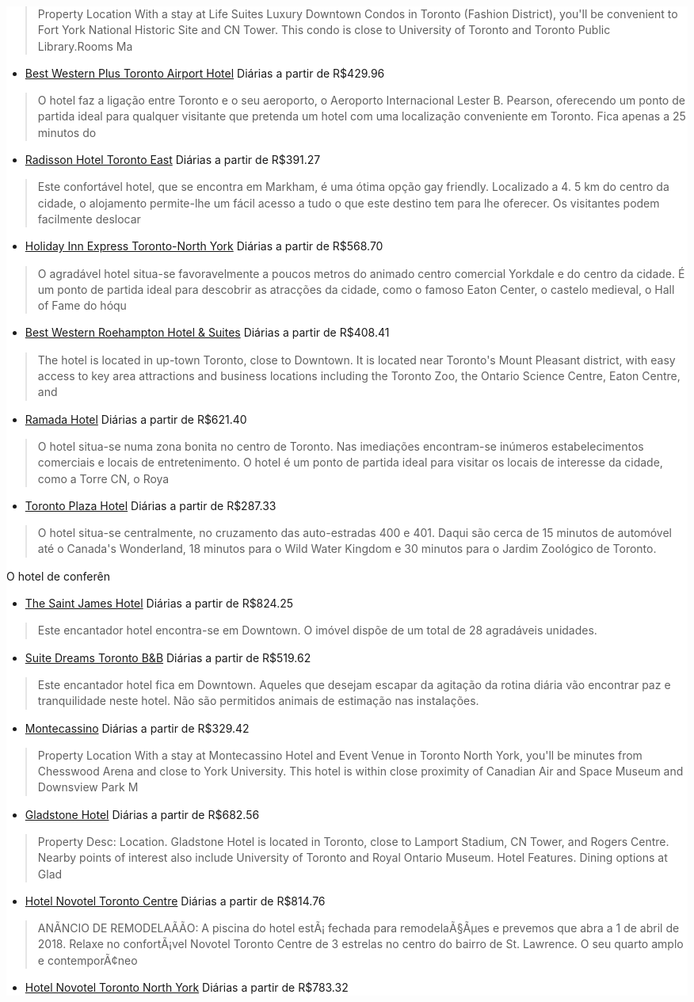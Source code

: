    > Property Location With a stay at Life Suites Luxury Downtown Condos in Toronto (Fashion District), you&apos;ll be convenient to Fort York National Historic Site and CN Tower. This condo is close to University of Toronto and Toronto Public Library.Rooms Ma
-    [Best Western Plus Toronto Airport Hotel](https://www.hurb.com/aud/https://www.hurb.com/hoteis/toronto/best-western-plus-toronto-airport-hotel-JNP-JP150187?cmp=18055) Diárias a partir de R$429.96
   > O hotel faz a ligação entre Toronto e o seu aeroporto, o Aeroporto Internacional Lester B. Pearson, oferecendo um ponto de partida ideal para qualquer visitante que pretenda um hotel com uma localização conveniente em Toronto. Fica apenas a 25 minutos do 
-    [Radisson Hotel Toronto East](https://www.hurb.com/aud/https://www.hurb.com/hoteis/toronto/radisson-hotel-toronto-east-JNP-JP979726?cmp=18055) Diárias a partir de R$391.27
   > Este confortável hotel, que se encontra em Markham, é uma ótima opção gay friendly. Localizado a 4. 5 km do centro da cidade, o alojamento permite-lhe um fácil acesso a tudo o que este destino tem para lhe oferecer. Os visitantes podem facilmente deslocar
-    [Holiday Inn Express Toronto-North York](https://www.hurb.com/aud/https://www.hurb.com/hoteis/toronto/holiday-inn-express-toronto-north-york-JNP-JP042111?cmp=18055) Diárias a partir de R$568.70
   > O agradável hotel situa-se favoravelmente a poucos metros do animado centro comercial Yorkdale e do centro da cidade. É um ponto de partida ideal para descobrir as atracções da cidade, como o famoso Eaton Center, o castelo medieval, o Hall of Fame do hóqu
-    [Best Western Roehampton Hotel & Suites](https://www.hurb.com/aud/https://www.hurb.com/hoteis/toronto/best-western-roehampton-hotel-suites-JNP-JP973176?cmp=18055) Diárias a partir de R$408.41
   > The hotel is located in up-town Toronto, close to Downtown. It is located near Toronto&apos;s Mount Pleasant district, with easy access to key area attractions and business locations including the Toronto Zoo, the Ontario Science Centre, Eaton Centre, and
-    [Ramada Hotel](https://www.hurb.com/aud/https://www.hurb.com/hoteis/toronto/ramada-hotel-JNP-JP990182?cmp=18055) Diárias a partir de R$621.40
   > O hotel situa-se numa zona bonita no centro de Toronto. Nas imediações encontram-se inúmeros estabelecimentos comerciais e locais de entretenimento. O hotel é um ponto de partida ideal para visitar os locais de interesse da cidade, como a Torre CN, o Roya
-    [Toronto Plaza Hotel](https://www.hurb.com/aud/https://www.hurb.com/hoteis/toronto/toronto-plaza-hotel-JNP-JP342781?cmp=18055) Diárias a partir de R$287.33
   > O hotel situa-se centralmente, no cruzamento das auto-estradas 400 e 401. Daqui são cerca de 15 minutos de automóvel até o Canada&apos;s Wonderland, 18 minutos para o Wild Water Kingdom e 30 minutos para o Jardim Zoológico de Toronto.

O hotel de conferên
-    [The Saint James Hotel](https://www.hurb.com/aud/https://www.hurb.com/hoteis/toronto/the-saint-james-hotel-JNP-JP412037?cmp=18055) Diárias a partir de R$824.25
   > Este encantador hotel encontra-se em Downtown. O imóvel dispõe de um total de 28 agradáveis unidades. 
-    [Suite Dreams Toronto B&B](https://www.hurb.com/aud/https://www.hurb.com/hoteis/toronto/suite-dreams-toronto-b-b-JNP-JP743986?cmp=18055) Diárias a partir de R$519.62
   > Este encantador hotel fica em Downtown. Aqueles que desejam escapar da agitação da rotina diária vão encontrar paz e tranquilidade neste hotel. Não são permitidos animais de estimação nas instalações. 
-    [Montecassino](https://www.hurb.com/aud/https://www.hurb.com/hoteis/toronto/montecassino-JNP-JP186895?cmp=18055) Diárias a partir de R$329.42
   > Property Location With a stay at Montecassino Hotel and Event Venue in Toronto North York, you&apos;ll be minutes from Chesswood Arena and close to York University. This hotel is within close proximity of Canadian Air and Space Museum and Downsview Park M
-    [Gladstone Hotel](https://www.hurb.com/aud/https://www.hurb.com/hoteis/toronto/gladstone-hotel-JNP-JP191916?cmp=18055) Diárias a partir de R$682.56
   > Property Desc:    Location.    Gladstone Hotel is located in Toronto, close to Lamport Stadium, CN Tower, and Rogers Centre. Nearby points of interest also include University of Toronto and Royal Ontario Museum.    Hotel Features.   Dining options at Glad
-    [Hotel Novotel Toronto Centre](https://www.hurb.com/aud/https://www.hurb.com/hoteis/toronto/hotel-novotel-toronto-centre-JNP-JP060325?cmp=18055) Diárias a partir de R$814.76
   > ANÃNCIO DE REMODELAÃÃO: A piscina do hotel estÃ¡ fechada para remodelaÃ§Ãµes e prevemos que abra a 1 de abril de 2018. Relaxe no confortÃ¡vel Novotel Toronto Centre de 3 estrelas no centro do bairro de St. Lawrence. O seu quarto amplo e contemporÃ¢neo 
-    [Hotel Novotel Toronto North York](https://www.hurb.com/aud/https://www.hurb.com/hoteis/toronto/hotel-novotel-toronto-north-york-JNP-JP401552?cmp=18055) Diárias a partir de R$783.32